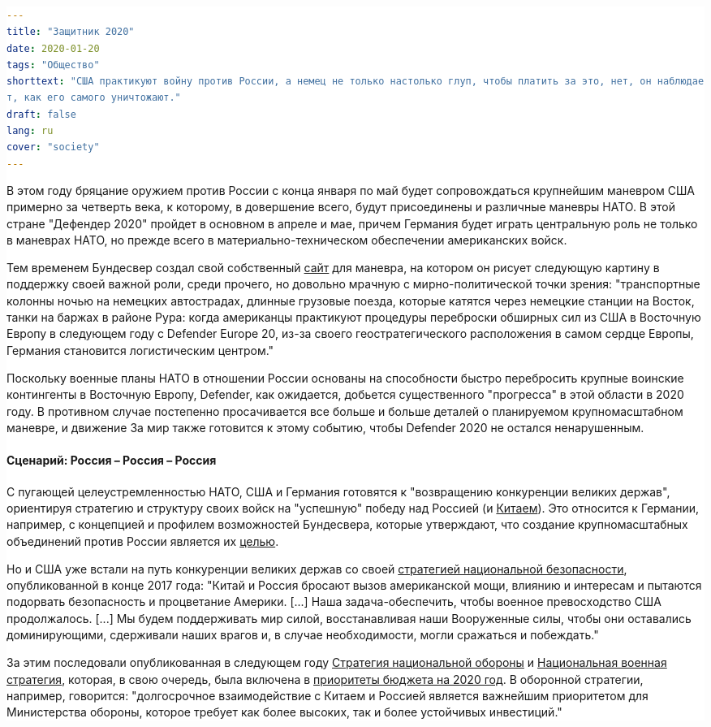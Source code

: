 ```yaml
---
title: "Защитник 2020"
date: 2020-01-20
tags: "Общество"
shorttext: "США практикуют войну против России, а немец не только настолько глуп, чтобы платить за это, нет, он наблюдает, как его самого уничтожают."
draft: false
lang: ru
cover: "society"
---
```


В этом году бряцание оружием против России с конца января по май будет сопровождаться крупнейшим маневром США примерно за четверть века, к которому, в довершение всего, будут присоединены и различные маневры НАТО. В этой стране "Дефендер 2020" пройдет в основном в апреле и мае, причем Германия будет играть центральную роль не только в маневрах НАТО, но прежде всего в материально-техническом обеспечении американских войск.

Тем временем Бундесвер создал свой собственный [сайт](https://www.bundeswehr.de/de/organisation/streitkraeftebasis/uebungen/defender-europe-20 "US DEFENDER Europe 2020") для маневра, на котором он рисует следующую картину в поддержку своей важной роли, среди прочего, но довольно мрачную с мирно-политической точки зрения: "транспортные колонны ночью на немецких автострадах, длинные грузовые поезда, которые катятся через немецкие станции на Восток, танки на баржах в районе Рура: когда американцы практикуют процедуры переброски обширных сил из США в Восточную Европу в следующем году с Defender Europe 20, из-за своего геостратегического расположения в самом сердце Европы, Германия становится логистическим центром."

Поскольку военные планы НАТО в отношении России основаны на способности быстро перебросить крупные воинские контингенты в Восточную Европу, Defender, как ожидается, добьется существенного "прогресса" в этой области в 2020 году. В противном случае постепенно просачивается все больше и больше деталей о планируемом крупномасштабном маневре, и движение За мир также готовится к этому событию, чтобы Defender 2020 не остался ненарушенным.

#### Сценарий: Россия – Россия – Россия

С пугающей целеустремленностью НАТО, США и Германия готовятся к "возвращению конкуренции великих держав", ориентируя стратегию и структуру своих войск на "успешную" победу над Россией (и [Китаем](/static/downloads/20190215-rede-ministerin-msc-data.pdf "Keynote der Bundesministerin der Verteidigung Dr. Ursula von der Leyen")). Это относится к Германии, например, с концепцией и профилем возможностей Бундесвера, которые утверждают, что создание крупномасштабных объединений против России является их [целью](http://www.imi-online.de/2020/01/08/grossverbaende-gegen-russland-deutschland-als-speerspitze/ "Großverbände gegen Russland – Deutschland als Speerspitze").

Но и США уже встали на путь конкуренции великих держав со своей [стратегией национальной безопасности](/static/downloads/NSS-Final-12-18-2017-0905.pdf "National Security Strategy of the United States of America"), опубликованной в конце 2017 года: "Китай и Россия бросают вызов американской мощи, влиянию и интересам и пытаются подорвать безопасность и процветание Америки. [...] Наша задача-обеспечить, чтобы военное превосходство США продолжалось. [...] Мы будем поддерживать мир силой, восстанавливая наши Вооруженные силы, чтобы они оставались доминирующими, сдерживали наших врагов и, в случае необходимости, могли сражаться и побеждать."

За этим последовали опубликованная в следующем году [Стратегия национальной обороны](/static/downloads/2018-National-Defense-Strategy-Summary.pdf "Summary of the National Defense Strategy") и [Национальная военная стратегия](/static/downloads/UNCLASS_2018_National_Military_Strategy_Description.pdf "Description of the National Military Strategy 2018"), которая, в свою очередь, была включена в [приоритеты бюджета на 2020 год](https://www.defenseone.com/politics/2019/03/trumps-defense-request-shows-slow-shift-toward-great-power-war/155491/?oref=d1-related-article "2020 Budget Request Reveals Slow Shift Toward Great Power War"). В оборонной стратегии, например, говорится: "долгосрочное взаимодействие с Китаем и Россией является важнейшим приоритетом для Министерства обороны, которое требует как более высоких, так и более устойчивых инвестиций."
